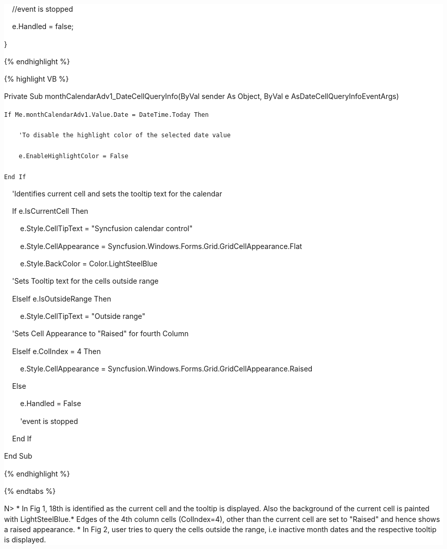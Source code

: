     //event is stopped

    e.Handled = false;

}


{% endhighlight %}

{% highlight VB %}




Private Sub monthCalendarAdv1_DateCellQueryInfo(ByVal sender As Object, ByVal e AsDateCellQueryInfoEventArgs)



    If Me.monthCalendarAdv1.Value.Date = DateTime.Today Then

        'To disable the highlight color of the selected date value

        e.EnableHighlightColor = False

    End If



    'Identifies current cell and sets the tooltip text for the calendar

    If e.IsCurrentCell Then

        e.Style.CellTipText = "Syncfusion calendar control"

        e.Style.CellAppearance = Syncfusion.Windows.Forms.Grid.GridCellAppearance.Flat

        e.Style.BackColor = Color.LightSteelBlue

    'Sets Tooltip text for the cells outside range

    ElseIf e.IsOutsideRange Then

        e.Style.CellTipText = "Outside range"

    'Sets Cell Appearance to "Raised" for fourth Column

    ElseIf e.ColIndex = 4 Then

        e.Style.CellAppearance = Syncfusion.Windows.Forms.Grid.GridCellAppearance.Raised

    Else

        e.Handled = False

        'event is stopped

    End If

End Sub

{% endhighlight %}

{% endtabs %}

N> *  In Fig 1, 18th is identified as the current cell and the tooltip is displayed. Also the background of the current cell is painted with LightSteelBlue.*  Edges of the 4th column cells (ColIndex=4), other than the current cell are set to "Raised" and hence shows a raised appearance. *  In Fig 2, user tries to query the cells outside the range, i.e inactive month dates and the respective tooltip is displayed.
